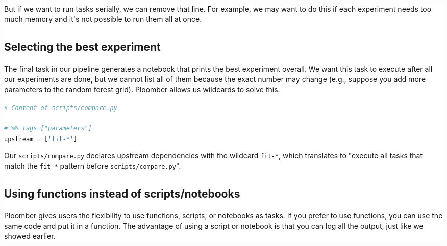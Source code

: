 But if we want to run tasks serially, we can remove that line. For example, we may want to do this if each experiment needs too much memory and it's not possible to run them all at once.


## Selecting the best experiment

The final task in our pipeline generates a notebook that prints the best experiment overall. We want this task to execute after all our experiments are done, but we cannot list all of them because the exact number may change (e.g., suppose you add more parameters to the random forest grid). Ploomber allows us wildcards to solve this:


```python
# Content of scripts/compare.py

# %% tags=["parameters"]
upstream = ['fit-*']
```


Our `scripts/compare.py` declares upstream dependencies with the wildcard `fit-*`, which translates to "execute all tasks that match the `fit-*` pattern before `scripts/compare.py`".


## Using functions instead of scripts/notebooks

Ploomber gives users the flexibility to use functions, scripts, or notebooks as tasks. If you prefer to use functions, you can use the same code and put it in a function. The advantage of using a script or notebook is that you can log all the output, just like we showed earlier.
